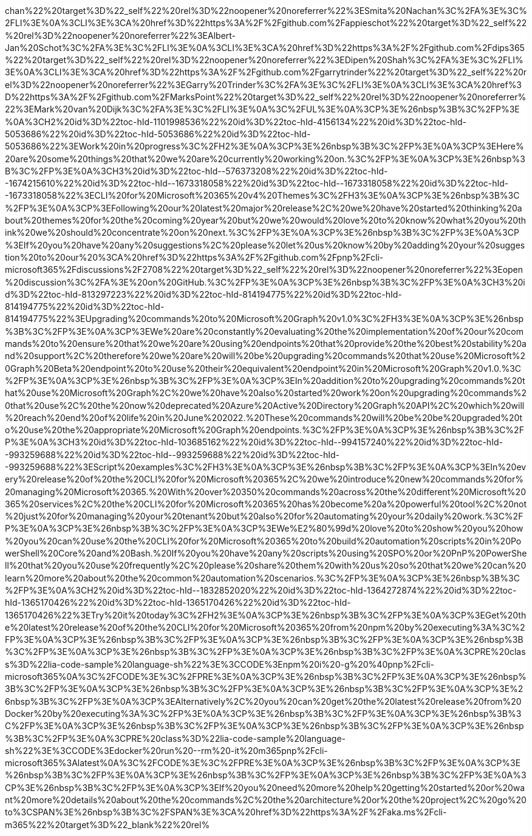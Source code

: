 chan%22%20target%3D%22_self%22%20rel%3D%22noopener%20noreferrer%22%3ESmita%20Nachan%3C%2FA%3E%3C%2FLI%3E%0A%3CLI%3E%3CA%20href%3D%22https%3A%2F%2Fgithub.com%2Fappieschot%22%20target%3D%22_self%22%20rel%3D%22noopener%20noreferrer%22%3EAlbert-Jan%20Schot%3C%2FA%3E%3C%2FLI%3E%0A%3CLI%3E%3CA%20href%3D%22https%3A%2F%2Fgithub.com%2Fdips365%22%20target%3D%22_self%22%20rel%3D%22noopener%20noreferrer%22%3EDipen%20Shah%3C%2FA%3E%3C%2FLI%3E%0A%3CLI%3E%3CA%20href%3D%22https%3A%2F%2Fgithub.com%2Fgarrytrinder%22%20target%3D%22_self%22%20rel%3D%22noopener%20noreferrer%22%3EGarry%20Trinder%3C%2FA%3E%3C%2FLI%3E%0A%3CLI%3E%3CA%20href%3D%22https%3A%2F%2Fgithub.com%2FMarksPoint%22%20target%3D%22_self%22%20rel%3D%22noopener%20noreferrer%22%3EMark%20van%20Dijk%3C%2FA%3E%3C%2FLI%3E%0A%3C%2FUL%3E%0A%3CP%3E%26nbsp%3B%3C%2FP%3E%0A%3CH2%20id%3D%22toc-hId-1101998536%22%20id%3D%22toc-hId-4156134%22%20id%3D%22toc-hId-5053686%22%20id%3D%22toc-hId-5053686%22%20id%3D%22toc-hId-5053686%22%3EWork%20in%20progress%3C%2FH2%3E%0A%3CP%3E%26nbsp%3B%3C%2FP%3E%0A%3CP%3EHere%20are%20some%20things%20that%20we%20are%20currently%20working%20on.%3C%2FP%3E%0A%3CP%3E%26nbsp%3B%3C%2FP%3E%0A%3CH3%20id%3D%22toc-hId\--576373208%22%20id%3D%22toc-hId\--1674215610%22%20id%3D%22toc-hId\--1673318058%22%20id%3D%22toc-hId\--1673318058%22%20id%3D%22toc-hId\--1673318058%22%3ECLI%20for%20Microsoft%20365%20v4%20Themes%3C%2FH3%3E%0A%3CP%3E%26nbsp%3B%3C%2FP%3E%0A%3CP%3EFollowing%20our%20latest%20major%20release%2C%20we%20have%20started%20thinking%20about%20themes%20for%20the%20coming%20year%20but%20we%20would%20love%20to%20know%20what%20you%20think%20we%20should%20concentrate%20on%20next.%3C%2FP%3E%0A%3CP%3E%26nbsp%3B%3C%2FP%3E%0A%3CP%3EIf%20you%20have%20any%20suggestions%2C%20please%20let%20us%20know%20by%20adding%20your%20suggestion%20to%20our%20%3CA%20href%3D%22https%3A%2F%2Fgithub.com%2Fpnp%2Fcli-microsoft365%2Fdiscussions%2F2708%22%20target%3D%22_self%22%20rel%3D%22noopener%20noreferrer%22%3Eopen%20discussion%3C%2FA%3E%20on%20GitHub.%3C%2FP%3E%0A%3CP%3E%26nbsp%3B%3C%2FP%3E%0A%3CH3%20id%3D%22toc-hId-813297223%22%20id%3D%22toc-hId-814194775%22%20id%3D%22toc-hId-814194775%22%20id%3D%22toc-hId-814194775%22%3EUpgrading%20commands%20to%20Microsoft%20Graph%20v1.0%3C%2FH3%3E%0A%3CP%3E%26nbsp%3B%3C%2FP%3E%0A%3CP%3EWe%20are%20constantly%20evaluating%20the%20implementation%20of%20our%20commands%20to%20ensure%20that%20we%20are%20using%20endpoints%20that%20provide%20the%20best%20stability%20and%20support%2C%20therefore%20we%20are%20will%20be%20upgrading%20commands%20that%20use%20Microsoft%20Graph%20Beta%20endpoint%20to%20use%20their%20equivalent%20endpoint%20in%20Microsoft%20Graph%20v1.0.%3C%2FP%3E%0A%3CP%3E%26nbsp%3B%3C%2FP%3E%0A%3CP%3EIn%20addition%20to%20upgrading%20commands%20that%20use%20Microsoft%20Graph%2C%20we%20have%20also%20started%20work%20on%20upgrading%20commands%20that%20use%2C%20the%20now%20deprecated%20Azure%20Active%20Directory%20Graph%20API%2C%20which%20will%20reach%20end%20of%20life%20in%20June%202022.%20These%20commands%20will%20be%20be%20upgraded%20to%20use%20the%20appropriate%20Microsoft%20Graph%20endpoints.%3C%2FP%3E%0A%3CP%3E%26nbsp%3B%3C%2FP%3E%0A%3CH3%20id%3D%22toc-hId-103685162%22%20id%3D%22toc-hId\--994157240%22%20id%3D%22toc-hId\--993259688%22%20id%3D%22toc-hId\--993259688%22%20id%3D%22toc-hId\--993259688%22%3EScript%20examples%3C%2FH3%3E%0A%3CP%3E%26nbsp%3B%3C%2FP%3E%0A%3CP%3EIn%20every%20release%20of%20the%20CLI%20for%20Microsoft%20365%2C%20we%20introduce%20new%20commands%20for%20managing%20Microsoft%20365.%20With%20over%20350%20commands%20across%20the%20different%20Microsoft%20365%20services%2C%20the%20CLI%20for%20Microsoft%20365%20has%20become%20a%20powerful%20tool%2C%20not%20just%20for%20managing%20your%20tenant%20but%20also%20for%20automating%20your%20daily%20work.%3C%2FP%3E%0A%3CP%3E%26nbsp%3B%3C%2FP%3E%0A%3CP%3EWe%E2%80%99d%20love%20to%20show%20you%20how%20you%20can%20use%20the%20CLI%20for%20Microsoft%20365%20to%20build%20automation%20scripts%20in%20PowerShell%20Core%20and%20Bash.%20If%20you%20have%20any%20scripts%20using%20SPO%20or%20PnP%20PowerShell%20that%20you%20use%20frequently%2C%20please%20share%20them%20with%20us%20so%20that%20we%20can%20learn%20more%20about%20the%20common%20automation%20scenarios.%3C%2FP%3E%0A%3CP%3E%26nbsp%3B%3C%2FP%3E%0A%3CH2%20id%3D%22toc-hId\--1832852020%22%20id%3D%22toc-hId-1364272874%22%20id%3D%22toc-hId-1365170426%22%20id%3D%22toc-hId-1365170426%22%20id%3D%22toc-hId-1365170426%22%3ETry%20it%20today%3C%2FH2%3E%0A%3CP%3E%26nbsp%3B%3C%2FP%3E%0A%3CP%3EGet%20the%20latest%20release%20of%20the%20CLI%20for%20Microsoft%20365%20from%20npm%20by%20executing%3A%3C%2FP%3E%0A%3CP%3E%26nbsp%3B%3C%2FP%3E%0A%3CP%3E%26nbsp%3B%3C%2FP%3E%0A%3CP%3E%26nbsp%3B%3C%2FP%3E%0A%3CP%3E%26nbsp%3B%3C%2FP%3E%0A%3CP%3E%26nbsp%3B%3C%2FP%3E%0A%3CPRE%20class%3D%22lia-code-sample%20language-sh%22%3E%3CCODE%3Enpm%20i%20-g%20%40pnp%2Fcli-microsoft365%0A%3C%2FCODE%3E%3C%2FPRE%3E%0A%3CP%3E%26nbsp%3B%3C%2FP%3E%0A%3CP%3E%26nbsp%3B%3C%2FP%3E%0A%3CP%3E%26nbsp%3B%3C%2FP%3E%0A%3CP%3E%26nbsp%3B%3C%2FP%3E%0A%3CP%3E%26nbsp%3B%3C%2FP%3E%0A%3CP%3EAlternatively%2C%20you%20can%20get%20the%20latest%20release%20from%20Docker%20by%20executing%3A%3C%2FP%3E%0A%3CP%3E%26nbsp%3B%3C%2FP%3E%0A%3CP%3E%26nbsp%3B%3C%2FP%3E%0A%3CP%3E%26nbsp%3B%3C%2FP%3E%0A%3CP%3E%26nbsp%3B%3C%2FP%3E%0A%3CP%3E%26nbsp%3B%3C%2FP%3E%0A%3CPRE%20class%3D%22lia-code-sample%20language-sh%22%3E%3CCODE%3Edocker%20run%20\--rm%20-it%20m365pnp%2Fcli-microsoft365%3Alatest%0A%3C%2FCODE%3E%3C%2FPRE%3E%0A%3CP%3E%26nbsp%3B%3C%2FP%3E%0A%3CP%3E%26nbsp%3B%3C%2FP%3E%0A%3CP%3E%26nbsp%3B%3C%2FP%3E%0A%3CP%3E%26nbsp%3B%3C%2FP%3E%0A%3CP%3E%26nbsp%3B%3C%2FP%3E%0A%3CP%3EIf%20you%20need%20more%20help%20getting%20started%20or%20want%20more%20details%20about%20the%20commands%2C%20the%20architecture%20or%20the%20project%2C%20go%20to%3CSPAN%3E%26nbsp%3B%3C%2FSPAN%3E%3CA%20href%3D%22https%3A%2F%2Faka.ms%2Fcli-m365%22%20target%3D%22_blank%22%20rel%
